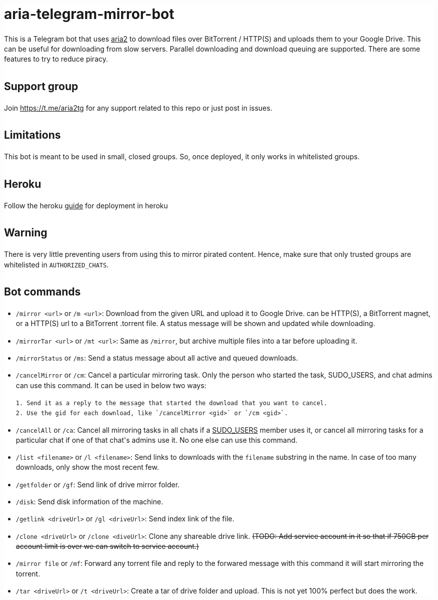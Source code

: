 # aria-telegram-mirror-bot

This is a Telegram bot that uses [aria2](https://github.com/aria2/aria2) to download files over BitTorrent / HTTP(S) and uploads them to your Google Drive. This can be useful for downloading from slow servers. Parallel downloading and download queuing are supported. There are some features to try to reduce piracy.

## Support group
Join https://t.me/aria2tg for any support related to this repo or just post in issues.
## Limitations

This bot is meant to be used in small, closed groups. So, once deployed, it only works in whitelisted groups.

## Heroku

Follow the heroku [guide](heroku_guide.md) for deployment in heroku

## Warning

There is very little preventing users from using this to mirror pirated content. Hence, make sure that only trusted groups are whitelisted in `AUTHORIZED_CHATS`.

## Bot commands

* `/mirror <url>` or `/m <url>`: Download from the given URL and upload it to Google Drive. <url> can be HTTP(S), a BitTorrent magnet, or a HTTP(S) url to a BitTorrent .torrent file. A status message will be shown and updated while downloading.
* `/mirrorTar <url>` or `/mt <url>`: Same as `/mirror`, but archive multiple files into a tar before uploading it.
* `/mirrorStatus` or `/ms`: Send a status message about all active and queued downloads.
* `/cancelMirror` or `/cm`: Cancel a particular mirroring task. Only the person who started the task, SUDO_USERS, and chat admins can use this command. It can be used in below two ways:

      1. Send it as a reply to the message that started the download that you want to cancel.
      2. Use the gid for each download, like `/cancelMirror <gid>` or `/cm <gid>`.
* `/cancelAll` or `/ca`: Cancel all mirroring tasks in all chats if a [SUDO_USERS](#Constants-description) member uses it, or cancel all mirroring tasks for a particular chat if one of that chat's admins use it. No one else can use this command.
* `/list <filename>` or `/l <filename>`: Send links to downloads with the `filename` substring in the name. In case of too many downloads, only show the most recent few. 
* `/getfolder` or `/gf`: Send link of drive mirror folder.
* `/disk`: Send disk information of the machine.
* `/getlink <driveUrl>` or `/gl <driveUrl>`: Send index link of the file.
* `/clone <driveUrl>` or `/clone <diveUrl>`: Clone any shareable drive link. ~~(TODO: Add service account in it so that if 750GB per account limit is over we can switch to service account.)~~
* `/mirror file` or `/mf`: Forward any torrent file and reply to the forwared message with this command it will start mirroring the torrent.
* `/tar <driveUrl>` or `/t <driveUrl>`: Create a tar of drive folder and upload. This is not yet 100% perfect but does the work. 
